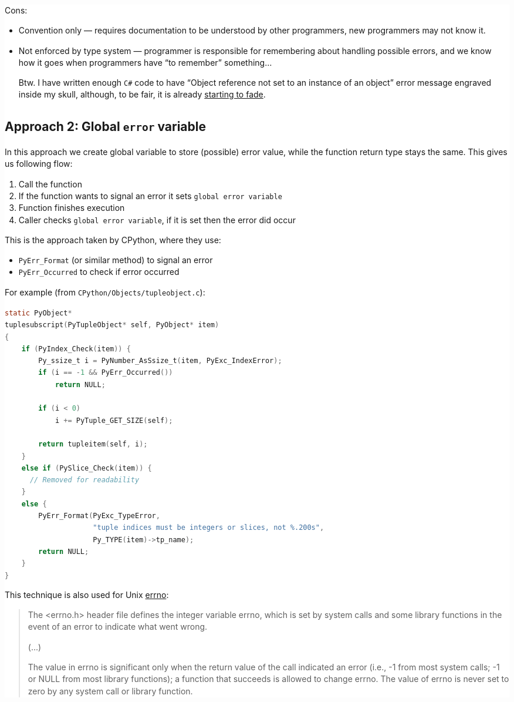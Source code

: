 Cons:
- Convention only — requires documentation to be understood by other programmers, new programmers may not know it.
- Not enforced by type system — programmer is responsible for remembering about handling possible errors, and we know how it goes when programmers have “to remember” something…

    Btw. I have written enough `C#` code to have “Object reference not set to an instance of an object” error message engraved inside my skull, although, to be fair, it is already [starting to fade](https://docs.microsoft.com/en-us/dotnet/csharp/whats-new/csharp-8#nullable-reference-types).

## Approach 2: Global `error` variable

In this approach we create global variable to store (possible) error value, while the function return type stays the same. This gives us following flow:
1. Call the function
2. If the function wants to signal an error it sets `global error variable`
3. Function finishes execution
4. Caller checks `global error variable`, if it is set then the error did occur

This is the approach taken by CPython, where they use:
- `PyErr_Format` (or similar method) to signal an error
- `PyErr_Occurred` to check if error occurred

For example (from `CPython/Objects/tupleobject.c`):

```c
static PyObject*
tuplesubscript(PyTupleObject* self, PyObject* item)
{
    if (PyIndex_Check(item)) {
        Py_ssize_t i = PyNumber_AsSsize_t(item, PyExc_IndexError);
        if (i == -1 && PyErr_Occurred())
            return NULL;

        if (i < 0)
            i += PyTuple_GET_SIZE(self);

        return tupleitem(self, i);
    }
    else if (PySlice_Check(item)) {
      // Removed for readability
    }
    else {
        PyErr_Format(PyExc_TypeError,
                     "tuple indices must be integers or slices, not %.200s",
                     Py_TYPE(item)->tp_name);
        return NULL;
    }
}
```

This technique is also used for Unix [errno](https://www.man7.org/linux/man-pages/man3/errno.3.html):
> The <errno.h> header file defines the integer variable errno, which is set by system calls and some library functions in the event of an error to indicate what went wrong.
>
> (...)
>
> The value in errno is significant only when the return value of the call indicated an error (i.e., -1 from most system calls; -1 or NULL from most library functions); a function that succeeds is allowed to change errno.  The value of errno is never set to zero by any system call or library function.
